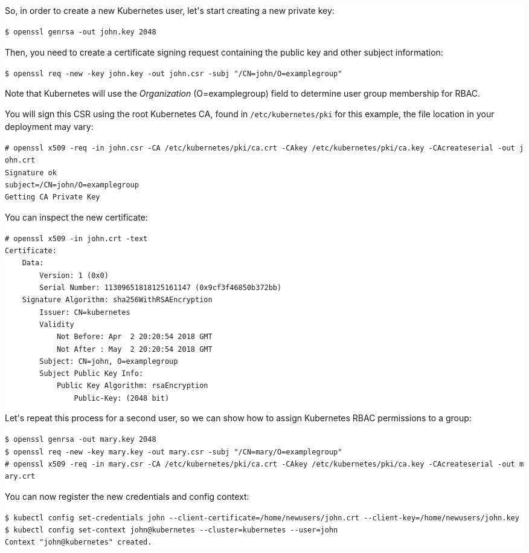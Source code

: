 So, in order to create a new Kubernetes user, let's start creating a new private key:

    $ openssl genrsa -out john.key 2048

Then, you need to create a certificate signing request containing the public key and other subject information:

    $ openssl req -new -key john.key -out john.csr -subj "/CN=john/O=examplegroup"

Note that Kubernetes will use the *Organization* (O=examplegroup) field to determine user group membership for RBAC.

You will sign this CSR using the root Kubernetes CA, found in `/etc/kubernetes/pki` for this example, the file location in your deployment may vary:

    # openssl x509 -req -in john.csr -CA /etc/kubernetes/pki/ca.crt -CAkey /etc/kubernetes/pki/ca.key -CAcreateserial -out john.crt
    Signature ok
    subject=/CN=john/O=examplegroup
    Getting CA Private Key

You can inspect the new certificate:

    # openssl x509 -in john.crt -text
    Certificate:
        Data:
            Version: 1 (0x0)
            Serial Number: 11309651818125161147 (0x9cf3f46850b372bb)
        Signature Algorithm: sha256WithRSAEncryption
            Issuer: CN=kubernetes
            Validity
                Not Before: Apr  2 20:20:54 2018 GMT
                Not After : May  2 20:20:54 2018 GMT
            Subject: CN=john, O=examplegroup
            Subject Public Key Info:
                Public Key Algorithm: rsaEncryption
                    Public-Key: (2048 bit)

Let's repeat this process for a second user, so we can show how to assign Kubernetes RBAC permissions to a group:

    $ openssl genrsa -out mary.key 2048
    $ openssl req -new -key mary.key -out mary.csr -subj "/CN=mary/O=examplegroup"
    # openssl x509 -req -in mary.csr -CA /etc/kubernetes/pki/ca.crt -CAkey /etc/kubernetes/pki/ca.key -CAcreateserial -out mary.crt

You can now register the new credentials and config context:

    $ kubectl config set-credentials john --client-certificate=/home/newusers/john.crt --client-key=/home/newusers/john.key
    $ kubectl config set-context john@kubernetes --cluster=kubernetes --user=john
    Context "john@kubernetes" created.
    